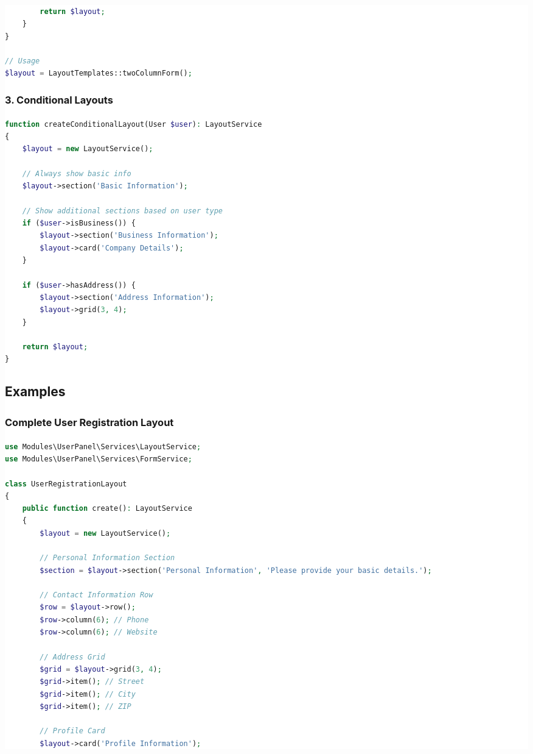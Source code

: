 ```php
        return $layout;
    }
}

// Usage
$layout = LayoutTemplates::twoColumnForm();
```

### 3. Conditional Layouts

```php
function createConditionalLayout(User $user): LayoutService
{
    $layout = new LayoutService();
    
    // Always show basic info
    $layout->section('Basic Information');
    
    // Show additional sections based on user type
    if ($user->isBusiness()) {
        $layout->section('Business Information');
        $layout->card('Company Details');
    }
    
    if ($user->hasAddress()) {
        $layout->section('Address Information');
        $layout->grid(3, 4);
    }
    
    return $layout;
}
```

## Examples

### Complete User Registration Layout

```php
use Modules\UserPanel\Services\LayoutService;
use Modules\UserPanel\Services\FormService;

class UserRegistrationLayout
{
    public function create(): LayoutService
    {
        $layout = new LayoutService();
        
        // Personal Information Section
        $section = $layout->section('Personal Information', 'Please provide your basic details.');
        
        // Contact Information Row
        $row = $layout->row();
        $row->column(6); // Phone
        $row->column(6); // Website
        
        // Address Grid
        $grid = $layout->grid(3, 4);
        $grid->item(); // Street
        $grid->item(); // City
        $grid->item(); // ZIP
        
        // Profile Card
        $layout->card('Profile Information');
```